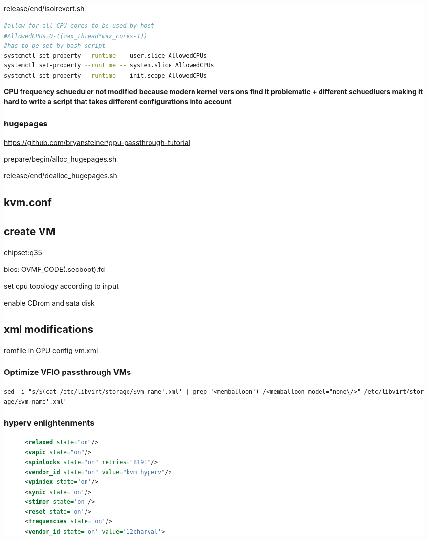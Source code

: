 release/end/isolrevert.sh

```bash
#allow for all CPU cores to be used by host
#AllowedCPUs=0-((max_thread*max_cores-1))
#has to be set by bash script
systemctl set-property --runtime -- user.slice AllowedCPUs
systemctl set-property --runtime -- system.slice AllowedCPUs
systemctl set-property --runtime -- init.scope AllowedCPUs
```

**CPU frequency schueduler not modified because modern kernel versions find it problematic + different schuedluers making it hard to write a script that takes different configurations into account**

### hugepages

https://github.com/bryansteiner/gpu-passthrough-tutorial

prepare/begin/alloc_hugepages.sh

release/end/dealloc_hugepages.sh

## kvm.conf

## create VM

chipset:q35

bios: OVMF_CODE(.secboot).fd

set cpu topology according to input

enable CDrom and sata disk

## xml modifications

romfile in GPU config vm.xml

### Optimize VFIO passthrough VMs

`sed -i "s/$(cat /etc/libvirt/storage/$vm_name'.xml' | grep '<memballoon') /<memballoon model="none\/>" /etc/libvirt/storage/$vm_name'.xml'`

### hyperv enlightenments

```xml
      <relaxed state="on"/>
      <vapic state="on"/>
      <spinlocks state="on" retries="8191"/>
      <vendor_id state="on" value="kvm hyperv"/>
      <vpindex state='on'/>
      <synic state='on'/>
      <stimer state='on'/>
      <reset state='on'/>
      <frequencies state='on'/>
      <vendor_id state='on' value='12charval'>
```
